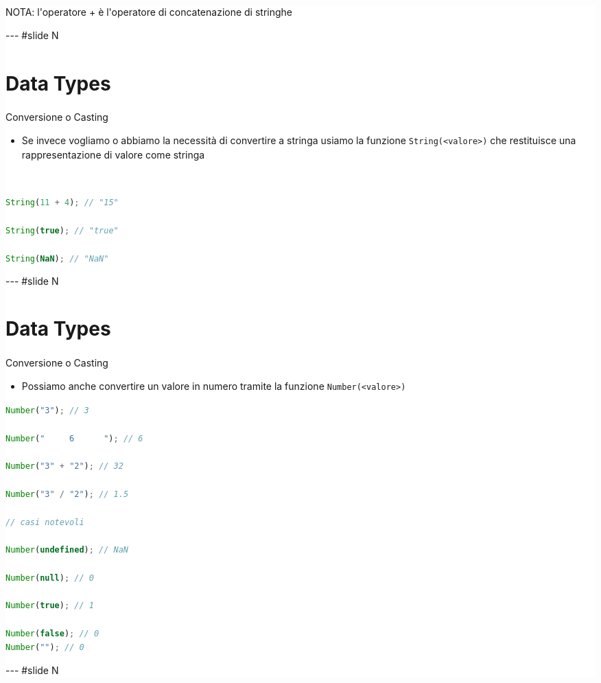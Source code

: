 <Banner padding="15px">
NOTA: l'operatore + è l'operatore di concatenazione di stringhe
</Banner>

--- #slide N

# Data Types

Conversione o Casting

- Se invece vogliamo o abbiamo la necessità di convertire a stringa usiamo la funzione `String(<valore>)` che restituisce una rappresentazione di valore come stringa

<br>

```js
String(11 + 4); // "15"

String(true); // "true"

String(NaN); // "NaN"
```

--- #slide N

# Data Types

Conversione o Casting

- Possiamo anche convertire un valore in numero tramite la funzione `Number(<valore>)`

```js
Number("3"); // 3

Number("     6      "); // 6

Number("3" + "2"); // 32

Number("3" / "2"); // 1.5

// casi notevoli

Number(undefined); // NaN

Number(null); // 0

Number(true); // 1

Number(false); // 0
Number(""); // 0
```

--- #slide N
